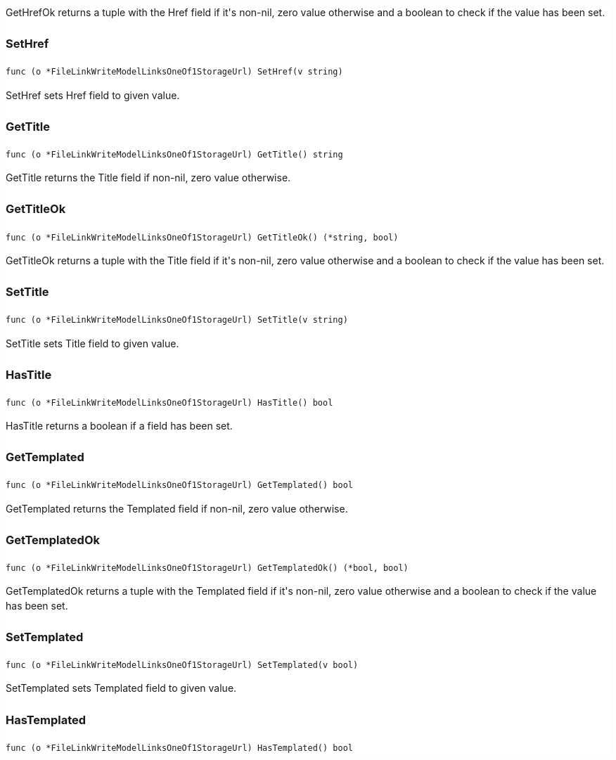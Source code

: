 GetHrefOk returns a tuple with the Href field if it's non-nil, zero value otherwise
and a boolean to check if the value has been set.

### SetHref

`func (o *FileLinkWriteModelLinksOneOf1StorageUrl) SetHref(v string)`

SetHref sets Href field to given value.


### GetTitle

`func (o *FileLinkWriteModelLinksOneOf1StorageUrl) GetTitle() string`

GetTitle returns the Title field if non-nil, zero value otherwise.

### GetTitleOk

`func (o *FileLinkWriteModelLinksOneOf1StorageUrl) GetTitleOk() (*string, bool)`

GetTitleOk returns a tuple with the Title field if it's non-nil, zero value otherwise
and a boolean to check if the value has been set.

### SetTitle

`func (o *FileLinkWriteModelLinksOneOf1StorageUrl) SetTitle(v string)`

SetTitle sets Title field to given value.

### HasTitle

`func (o *FileLinkWriteModelLinksOneOf1StorageUrl) HasTitle() bool`

HasTitle returns a boolean if a field has been set.

### GetTemplated

`func (o *FileLinkWriteModelLinksOneOf1StorageUrl) GetTemplated() bool`

GetTemplated returns the Templated field if non-nil, zero value otherwise.

### GetTemplatedOk

`func (o *FileLinkWriteModelLinksOneOf1StorageUrl) GetTemplatedOk() (*bool, bool)`

GetTemplatedOk returns a tuple with the Templated field if it's non-nil, zero value otherwise
and a boolean to check if the value has been set.

### SetTemplated

`func (o *FileLinkWriteModelLinksOneOf1StorageUrl) SetTemplated(v bool)`

SetTemplated sets Templated field to given value.

### HasTemplated

`func (o *FileLinkWriteModelLinksOneOf1StorageUrl) HasTemplated() bool`
